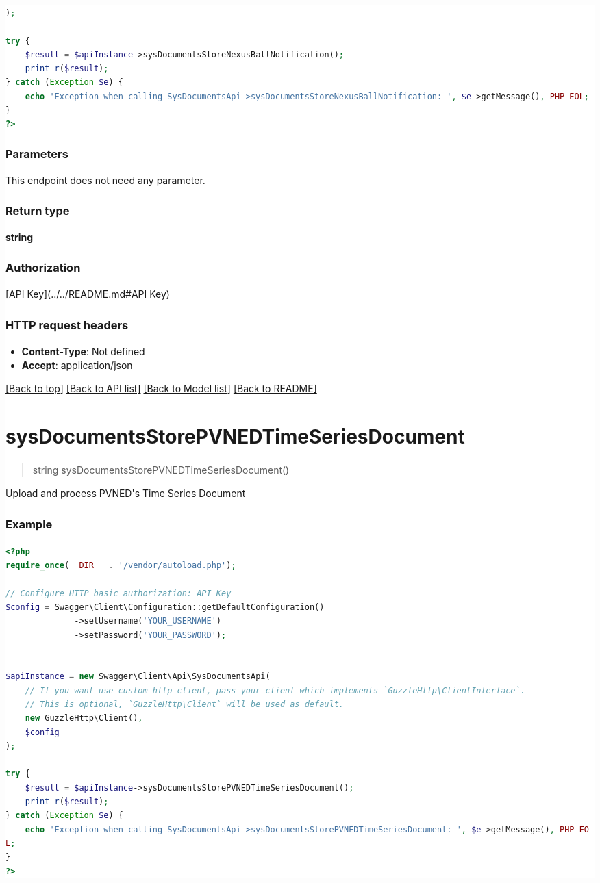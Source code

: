 ```php
);

try {
    $result = $apiInstance->sysDocumentsStoreNexusBallNotification();
    print_r($result);
} catch (Exception $e) {
    echo 'Exception when calling SysDocumentsApi->sysDocumentsStoreNexusBallNotification: ', $e->getMessage(), PHP_EOL;
}
?>
```

### Parameters
This endpoint does not need any parameter.

### Return type

**string**

### Authorization

[API Key](../../README.md#API Key)

### HTTP request headers

 - **Content-Type**: Not defined
 - **Accept**: application/json

[[Back to top]](#) [[Back to API list]](../../README.md#documentation-for-api-endpoints) [[Back to Model list]](../../README.md#documentation-for-models) [[Back to README]](../../README.md)

# **sysDocumentsStorePVNEDTimeSeriesDocument**
> string sysDocumentsStorePVNEDTimeSeriesDocument()

Upload and process PVNED's Time Series Document

### Example
```php
<?php
require_once(__DIR__ . '/vendor/autoload.php');

// Configure HTTP basic authorization: API Key
$config = Swagger\Client\Configuration::getDefaultConfiguration()
              ->setUsername('YOUR_USERNAME')
              ->setPassword('YOUR_PASSWORD');


$apiInstance = new Swagger\Client\Api\SysDocumentsApi(
    // If you want use custom http client, pass your client which implements `GuzzleHttp\ClientInterface`.
    // This is optional, `GuzzleHttp\Client` will be used as default.
    new GuzzleHttp\Client(),
    $config
);

try {
    $result = $apiInstance->sysDocumentsStorePVNEDTimeSeriesDocument();
    print_r($result);
} catch (Exception $e) {
    echo 'Exception when calling SysDocumentsApi->sysDocumentsStorePVNEDTimeSeriesDocument: ', $e->getMessage(), PHP_EOL;
}
?>
```